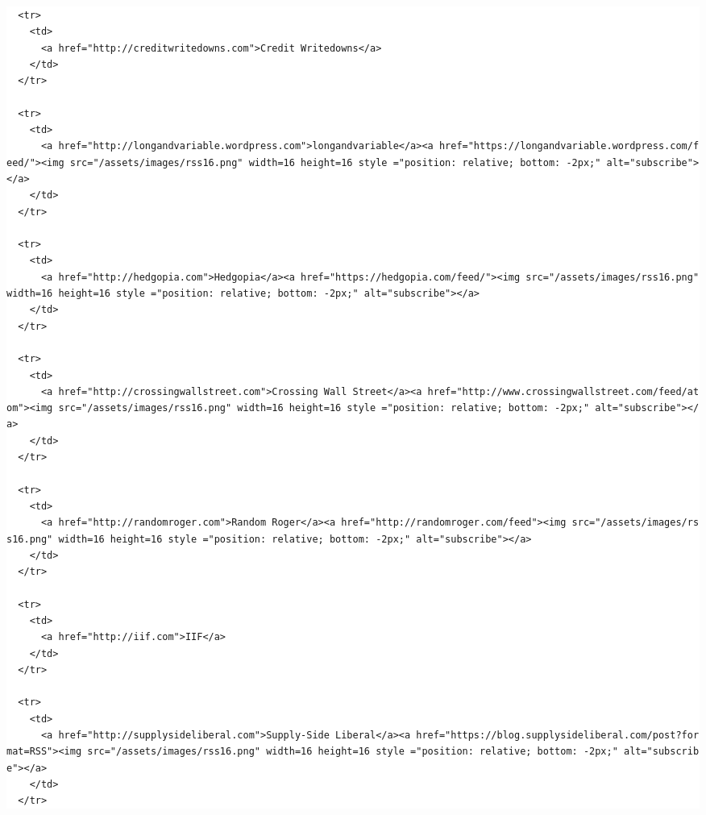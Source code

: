       <tr>
        <td>
          <a href="http://creditwritedowns.com">Credit Writedowns</a>
        </td>
      </tr>
      
      <tr>
        <td>
          <a href="http://longandvariable.wordpress.com">longandvariable</a><a href="https://longandvariable.wordpress.com/feed/"><img src="/assets/images/rss16.png" width=16 height=16 style ="position: relative; bottom: -2px;" alt="subscribe"></a>
        </td>
      </tr>
      
      <tr>
        <td>
          <a href="http://hedgopia.com">Hedgopia</a><a href="https://hedgopia.com/feed/"><img src="/assets/images/rss16.png" width=16 height=16 style ="position: relative; bottom: -2px;" alt="subscribe"></a>
        </td>
      </tr>
      
      <tr>
        <td>
          <a href="http://crossingwallstreet.com">Crossing Wall Street</a><a href="http://www.crossingwallstreet.com/feed/atom"><img src="/assets/images/rss16.png" width=16 height=16 style ="position: relative; bottom: -2px;" alt="subscribe"></a>
        </td>
      </tr>
      
      <tr>
        <td>
          <a href="http://randomroger.com">Random Roger</a><a href="http://randomroger.com/feed"><img src="/assets/images/rss16.png" width=16 height=16 style ="position: relative; bottom: -2px;" alt="subscribe"></a>
        </td>
      </tr>
      
      <tr>
        <td>
          <a href="http://iif.com">IIF</a>
        </td>
      </tr>
      
      <tr>
        <td>
          <a href="http://supplysideliberal.com">Supply-Side Liberal</a><a href="https://blog.supplysideliberal.com/post?format=RSS"><img src="/assets/images/rss16.png" width=16 height=16 style ="position: relative; bottom: -2px;" alt="subscribe"></a>
        </td>
      </tr>
      
